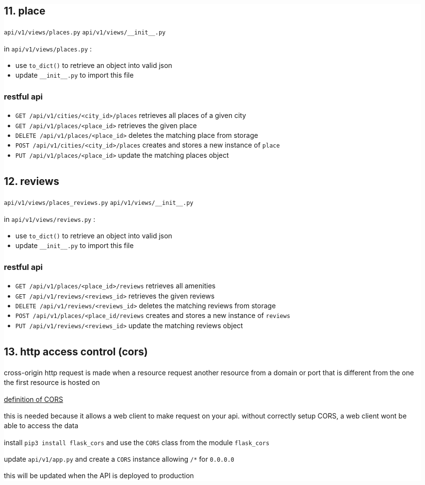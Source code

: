 ## 11. place

`api/v1/views/places.py`
`api/v1/views/__init__.py`

in `api/v1/views/places.py` :
- use `to_dict()` to retrieve an object into valid json
- update `__init__.py` to import this file

### restful api

- `GET /api/v1/cities/<city_id>/places` retrieves all places of a given city
- `GET /api/v1/places/<place_id>` retrieves the given place
- `DELETE /api/v1/places/<place_id>` deletes the matching place from
  storage
- `POST /api/v1/cities/<city_id>/places` creates and stores a new instance of `place`
- `PUT /api/v1/places/<place_id>` update the matching places object

## 12. reviews

`api/v1/views/places_reviews.py`
`api/v1/views/__init__.py`

in `api/v1/views/reviews.py` :
- use `to_dict()` to retrieve an object into valid json
- update `__init__.py` to import this file

### restful api

- `GET /api/v1/places/<place_id>/reviews` retrieves all amenities
- `GET /api/v1/reviews/<reviews_id>` retrieves the given reviews
- `DELETE /api/v1/reviews/<reviews_id>` deletes the matching reviews from
  storage
- `POST /api/v1/places/<place_id/reviews` creates and stores a new instance of `reviews`
- `PUT /api/v1/reviews/<reviews_id>` update the matching reviews object

## 13. http access control (cors)

cross-origin http request is made when a resource request another resource from
a domain or port that is different from the one the first resource is hosted on

[definition of CORS](https://developer.mozilla.org/en-US/docs/Web/HTTP/CORS)

this is needed because it allows a web client to make request on your api.
without correctly setup CORS, a web client wont be able to access the data

install `pip3 install flask_cors` and use the `CORS` class from the
module `flask_cors`

update `api/v1/app.py` and create a `CORS` instance allowing `/*` for `0.0.0.0`

this will be updated when the API is deployed to production
